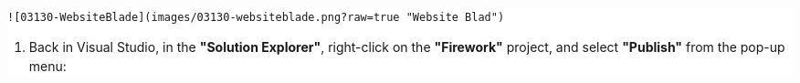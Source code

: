 	![03130-WebsiteBlade](images/03130-websiteblade.png?raw=true "Website Blad")

1. Back in Visual Studio, in the **"Solution Explorer"**, right-click on the **"Firework"** project, and select **"Publish"** from the pop-up menu:
